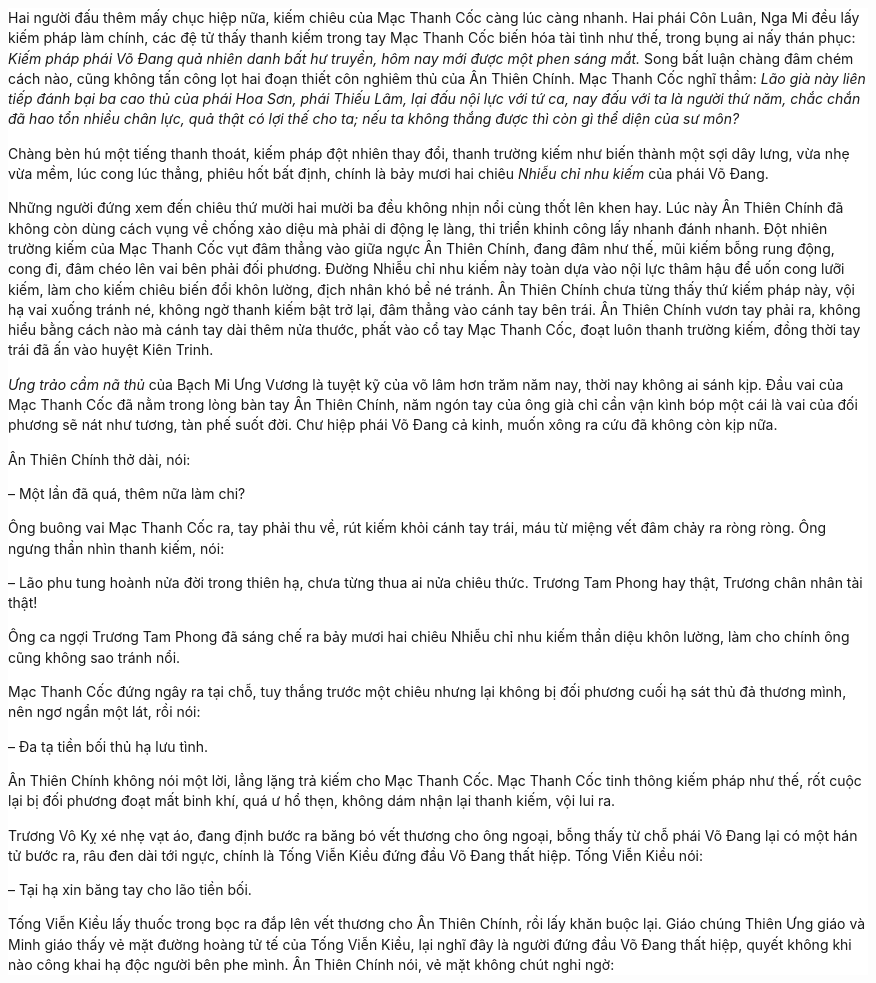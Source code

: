 Hai người đấu thêm mấy chục hiệp nữa, kiếm chiêu của Mạc Thanh Cốc càng lúc càng nhanh. Hai phái Côn Luân, Nga Mi đều lấy kiếm pháp làm chính, các đệ tử thấy thanh kiếm trong tay Mạc Thanh Cốc biến hóa tài tình như thế, trong bụng ai nấy thán phục: _Kiếm pháp phái Võ Đang quả nhiên danh bất hư truyền, hôm nay mới được một phen sáng mắt._ Song bất luận chàng đâm chém cách nào, cũng không tấn công lọt hai đoạn thiết côn nghiêm thủ của Ân Thiên Chính. Mạc Thanh Cốc nghĩ thầm: _Lão già này liên tiếp đánh bại ba cao thủ của phái Hoa Sơn, phái Thiếu Lâm, lại đấu nội lực với tứ ca, nay đấu với ta là người thứ năm, chắc chắn đã hao tổn nhiều chân lực, quả thật có lợi thế cho ta; nếu ta không thắng được thì còn gì thể diện của sư môn?_

Chàng bèn hú một tiếng thanh thoát, kiếm pháp đột nhiên thay đổi, thanh trường kiếm như biến thành một sợi dây lưng, vừa nhẹ vừa mềm, lúc cong lúc thẳng, phiêu hốt bất định, chính là bảy mươi hai chiêu _Nhiễu chỉ nhu kiếm_ của phái Võ Đang.

Những người đứng xem đến chiêu thứ mười hai mười ba đều không nhịn nổi cùng thốt lên khen hay. Lúc này Ân Thiên Chính đã không còn dùng cách vụng về chống xảo diệu mà phải di động lẹ làng, thi triển khinh công lấy nhanh đánh nhanh. Đột nhiên trường kiếm của Mạc Thanh Cốc vụt đâm thẳng vào giữa ngực Ân Thiên Chính, đang đâm như thế, mũi kiếm bỗng rung động, cong đi, đâm chéo lên vai bên phải đối phương. Đường Nhiễu chỉ nhu kiếm này toàn dựa vào nội lực thâm hậu để uốn cong lưỡi kiếm, làm cho kiếm chiêu biến đổi khôn lường, địch nhân khó bề né tránh. Ân Thiên Chính chưa từng thấy thứ kiếm pháp này, vội hạ vai xuống tránh né, không ngờ thanh kiếm bật trở lại, đâm thẳng vào cánh tay bên trái. Ân Thiên Chính vươn tay phải ra, không hiểu bằng cách nào mà cánh tay dài thêm nửa thước, phất vào cổ tay Mạc Thanh Cốc, đoạt luôn thanh trường kiếm, đồng thời tay trái đã ấn vào huyệt Kiên Trinh.

_Ưng trảo cầm nã thủ_ của Bạch Mi Ưng Vương là tuyệt kỹ của võ lâm hơn trăm năm nay, thời nay không ai sánh kịp. Đầu vai của Mạc Thanh Cốc đã nằm trong lòng bàn tay Ân Thiên Chính, năm ngón tay của ông già chỉ cần vận kình bóp một cái là vai của đối phương sẽ nát như tương, tàn phế suốt đời. Chư hiệp phái Võ Đang cả kinh, muốn xông ra cứu đã không còn kịp nữa.

Ân Thiên Chính thở dài, nói:

– Một lần đã quá, thêm nữa làm chi?

Ông buông vai Mạc Thanh Cốc ra, tay phải thu về, rút kiếm khỏi cánh tay trái, máu từ miệng vết đâm chảy ra ròng ròng. Ông ngưng thần nhìn thanh kiếm, nói:

– Lão phu tung hoành nửa đời trong thiên hạ, chưa từng thua ai nửa chiêu thức. Trương Tam Phong hay thật, Trương chân nhân tài thật!

Ông ca ngợi Trương Tam Phong đã sáng chế ra bảy mươi hai chiêu Nhiễu chỉ nhu kiếm thần diệu khôn lường, làm cho chính ông cũng không sao tránh nổi.

Mạc Thanh Cốc đứng ngây ra tại chỗ, tuy thắng trước một chiêu nhưng lại không bị đối phương cuối hạ sát thủ đả thương mình, nên ngơ ngẩn một lát, rồi nói:

– Đa tạ tiền bối thủ hạ lưu tình.

Ân Thiên Chính không nói một lời, lẳng lặng trả kiếm cho Mạc Thanh Cốc. Mạc Thanh Cốc tinh thông kiếm pháp như thế, rốt cuộc lại bị đối phương đoạt mất binh khí, quá ư hổ thẹn, không dám nhận lại thanh kiếm, vội lui ra.

Trương Vô Kỵ xé nhẹ vạt áo, đang định bước ra băng bó vết thương cho ông ngoại, bỗng thấy từ chỗ phái Võ Đang lại có một hán tử bước ra, râu đen dài tới ngực, chính là Tống Viễn Kiều đứng đầu Võ Đang thất hiệp. Tống Viễn Kiều nói:

– Tại hạ xin băng tay cho lão tiền bối.

Tống Viễn Kiều lấy thuốc trong bọc ra đắp lên vết thương cho Ân Thiên Chính, rồi lấy khăn buộc lại. Giáo chúng Thiên Ưng giáo và Minh giáo thấy vẻ mặt đường hoàng tử tế của Tống Viễn Kiều, lại nghĩ đây là người đứng đầu Võ Đang thất hiệp, quyết không khi nào công khai hạ độc người bên phe mình. Ân Thiên Chính nói, vẻ mặt không chút nghi ngờ:
